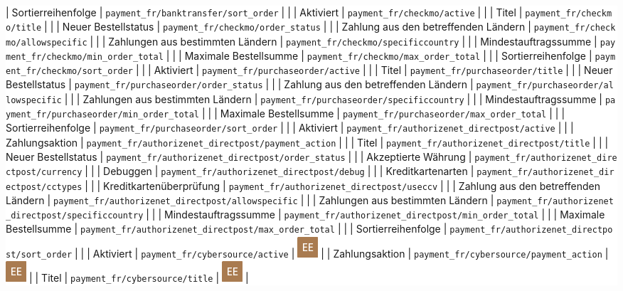 | Sortierreihenfolge | `payment_fr/banktransfer/sort_order` |  |
| Aktiviert | `payment_fr/checkmo/active` |  |
| Titel | `payment_fr/checkmo/title` |  |
| Neuer Bestellstatus | `payment_fr/checkmo/order_status` |  |
| Zahlung aus den betreffenden Ländern | `payment_fr/checkmo/allowspecific` |  |
| Zahlungen aus bestimmten Ländern | `payment_fr/checkmo/specificcountry` |  |
| Mindestauftragssumme | `payment_fr/checkmo/min_order_total` |  |
| Maximale Bestellsumme | `payment_fr/checkmo/max_order_total` |  |
| Sortierreihenfolge | `payment_fr/checkmo/sort_order` |  |
| Aktiviert | `payment_fr/purchaseorder/active` |  |
| Titel | `payment_fr/purchaseorder/title` |  |
| Neuer Bestellstatus | `payment_fr/purchaseorder/order_status` |  |
| Zahlung aus den betreffenden Ländern | `payment_fr/purchaseorder/allowspecific` |  |
| Zahlungen aus bestimmten Ländern | `payment_fr/purchaseorder/specificcountry` |  |
| Mindestauftragssumme | `payment_fr/purchaseorder/min_order_total` |  |
| Maximale Bestellsumme | `payment_fr/purchaseorder/max_order_total` |  |
| Sortierreihenfolge | `payment_fr/purchaseorder/sort_order` |  |
| Aktiviert | `payment_fr/authorizenet_directpost/active` |  |
| Zahlungsaktion | `payment_fr/authorizenet_directpost/payment_action` |  |
| Titel | `payment_fr/authorizenet_directpost/title` |  |
| Neuer Bestellstatus | `payment_fr/authorizenet_directpost/order_status` |  |
| Akzeptierte Währung | `payment_fr/authorizenet_directpost/currency` |  |
| Debuggen | `payment_fr/authorizenet_directpost/debug` |  |
| Kreditkartenarten | `payment_fr/authorizenet_directpost/cctypes` |  |
| Kreditkartenüberprüfung | `payment_fr/authorizenet_directpost/useccv` |  |
| Zahlung aus den betreffenden Ländern | `payment_fr/authorizenet_directpost/allowspecific` |  |
| Zahlungen aus bestimmten Ländern | `payment_fr/authorizenet_directpost/specificcountry` |  |
| Mindestauftragssumme | `payment_fr/authorizenet_directpost/min_order_total` |  |
| Maximale Bestellsumme | `payment_fr/authorizenet_directpost/max_order_total` |  |
| Sortierreihenfolge | `payment_fr/authorizenet_directpost/sort_order` |  |
| Aktiviert | `payment_fr/cybersource/active` | ![Nur Commerce](/help/assets/configuration/cloud-ee.png) |
| Zahlungsaktion | `payment_fr/cybersource/payment_action` | ![Nur Commerce](/help/assets/configuration/cloud-ee.png) |
| Titel | `payment_fr/cybersource/title` | ![Nur Commerce](/help/assets/configuration/cloud-ee.png) |